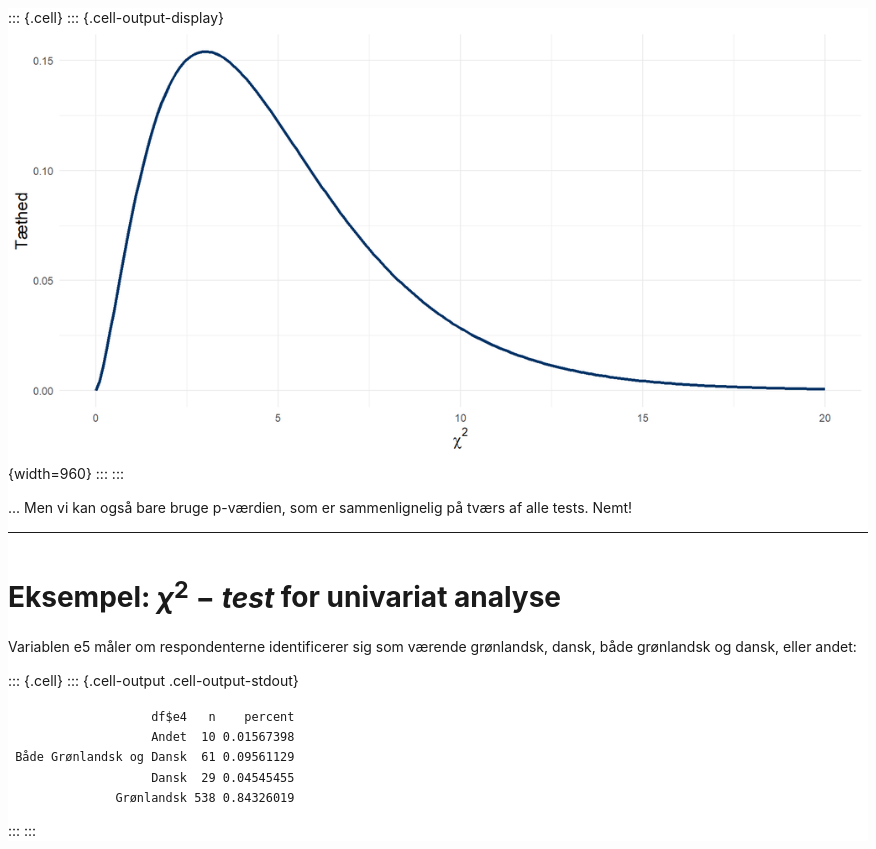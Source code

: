 ::: {.cell}
::: {.cell-output-display}
![](6_hypotesetest_files/figure-revealjs/unnamed-chunk-4-1.png){width=960}
:::
:::



... Men vi kan også bare bruge p-værdien, som er sammenlignelig på tværs af alle tests. Nemt!

------------------------------------------------------------------------

# Eksempel: $\chi^2-test$ for univariat analyse

Variablen e5 måler om respondenterne identificerer sig som værende grønlandsk, dansk, både grønlandsk og dansk, eller andet:



::: {.cell}
::: {.cell-output .cell-output-stdout}

```
                    df$e4   n    percent
                    Andet  10 0.01567398
 Både Grønlandsk og Dansk  61 0.09561129
                    Dansk  29 0.04545455
               Grønlandsk 538 0.84326019
```


:::
:::
